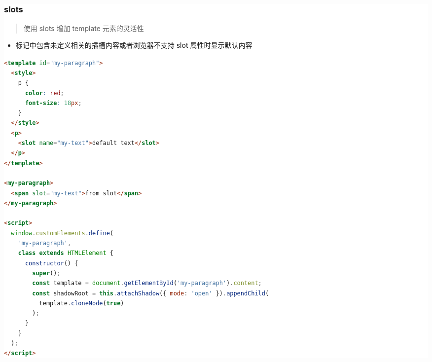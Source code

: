 ```html
```

### slots

> 使用 slots 增加 template 元素的灵活性

- 标记中包含未定义相关的插槽内容或者浏览器不支持 slot 属性时显示默认内容

```html
<template id="my-paragraph">
  <style>
    p {
      color: red;
      font-size: 18px;
    }
  </style>
  <p>
    <slot name="my-text">default text</slot>
  </p>
</template>

<my-paragraph>
  <span slot="my-text">from slot</span>
</my-paragraph>

<script>
  window.customElements.define(
    'my-paragraph',
    class extends HTMLElement {
      constructor() {
        super();
        const template = document.getElementById('my-paragraph').content;
        const shadowRoot = this.attachShadow({ mode: 'open' }).appendChild(
          template.cloneNode(true)
        );
      }
    }
  );
</script>
```
